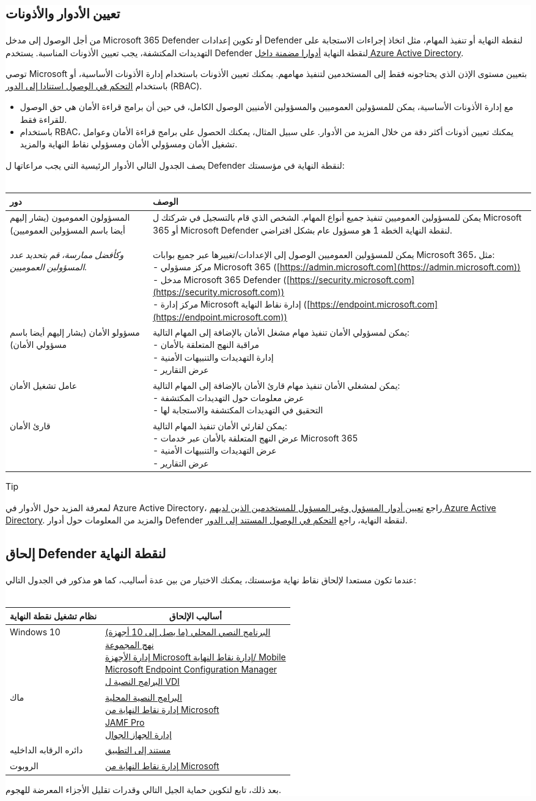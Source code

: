 ## <a name="assign-roles-and-permissions"></a>تعيين الأدوار والأذونات

من أجل الوصول إلى مدخل Microsoft 365 Defender أو تكوين إعدادات Defender لنقطة النهاية أو تنفيذ المهام، مثل اتخاذ إجراءات الاستجابة على التهديدات المكتشفة، يجب تعيين الأذونات المناسبة. يستخدم Defender لنقطة النهاية [أدوارا مضمنة داخل Azure Active Directory](/azure/active-directory/roles/permissions-reference). 

توصي Microsoft بتعيين مستوى الإذن الذي يحتاجونه فقط إلى المستخدمين لتنفيذ مهامهم. يمكنك تعيين الأذونات باستخدام إدارة الأذونات الأساسية، أو باستخدام [التحكم في الوصول استنادا إلى الدور](rbac.md) (RBAC). 

- مع إدارة الأذونات الأساسية، يمكن للمسؤولين العموميين والمسؤولين الأمنيين الوصول الكامل، في حين أن برامج قراءة الأمان هي حق الوصول للقراءة فقط.
- باستخدام RBAC، يمكنك تعيين أذونات أكثر دقة من خلال المزيد من الأدوار. على سبيل المثال، يمكنك الحصول على برامج قراءة الأمان وعوامل تشغيل الأمان ومسؤولي الأمان ومسؤولي نقاط النهاية والمزيد.


يصف الجدول التالي الأدوار الرئيسية التي يجب مراعاتها ل Defender لنقطة النهاية في مؤسستك: <br/><br/>

| دور | الوصف |
|:---|:---|
| المسؤولون العموميون (يشار إليهم أيضا باسم المسؤولين العموميين) <br/><br/> *وكأفضل ممارسة، قم بتحديد عدد المسؤولين العموميين.* | يمكن للمسؤولين العموميين تنفيذ جميع أنواع المهام. الشخص الذي قام بالتسجيل في شركتك ل Microsoft 365 أو Microsoft Defender لنقطة النهاية الخطة 1 هو مسؤول عام بشكل افتراضي. <br/><br/> يمكن للمسؤولين العموميين الوصول إلى الإعدادات/تغييرها عبر جميع بوابات Microsoft 365، مثل: <br/>- مركز مسؤولي Microsoft 365 ([https://admin.microsoft.com](https://admin.microsoft.com)) <br/>- مدخل Microsoft 365 Defender ([https://security.microsoft.com](https://security.microsoft.com)) <br/>- مركز إدارة Microsoft إدارة نقاط النهاية ([https://endpoint.microsoft.com](https://endpoint.microsoft.com))  |
| مسؤولو الأمان (يشار إليهم أيضا باسم مسؤولي الأمان) | يمكن لمسؤولي الأمان تنفيذ مهام مشغل الأمان بالإضافة إلى المهام التالية: <br/>- مراقبة النهج المتعلقة بالأمان <br/>- إدارة التهديدات والتنبيهات الأمنية <br/>- عرض التقارير |
| عامل تشغيل الأمان | يمكن لمشغلي الأمان تنفيذ مهام قارئ الأمان بالإضافة إلى المهام التالية: <br/>- عرض معلومات حول التهديدات المكتشفة <br/>- التحقيق في التهديدات المكتشفة والاستجابة لها  |
| قارئ الأمان | يمكن لقارئي الأمان تنفيذ المهام التالية: <br/>- عرض النهج المتعلقة بالأمان عبر خدمات Microsoft 365 <br/>- عرض التهديدات والتنبيهات الأمنية <br/>- عرض التقارير  |


> [!TIP]
> لمعرفة المزيد حول الأدوار في Azure Active Directory، راجع [تعيين أدوار المسؤول وغير المسؤول للمستخدمين الذين لديهم Azure Active Directory](/azure/active-directory/fundamentals/active-directory-users-assign-role-azure-portal). والمزيد من المعلومات حول أدوار Defender لنقطة النهاية، راجع [التحكم في الوصول المستند إلى الدور](prepare-deployment.md#role-based-access-control).

## <a name="onboard-to-defender-for-endpoint"></a>إلحاق Defender لنقطة النهاية

عندما تكون مستعدا لإلحاق نقاط نهاية مؤسستك، يمكنك الاختيار من بين عدة أساليب، كما هو مذكور في الجدول التالي: <br/><br/>

|نظام تشغيل نقطة النهاية | أساليب الإلحاق|
|---|---|
| Windows 10 | [البرنامج النصي المحلي (ما يصل إلى 10 أجهزة)](configure-endpoints-script.md) <br>  [نهج المجموعة](configure-endpoints-gp.md) <br>  [إدارة الأجهزة Microsoft إدارة نقاط النهاية/ Mobile](configure-endpoints-mdm.md) <br> [Microsoft Endpoint Configuration Manager](configure-endpoints-sccm.md) <br> [البرامج النصية ل VDI](configure-endpoints-vdi.md)  |
| ماك | [البرامج النصية المحلية](mac-install-manually.md) <br> [إدارة نقاط النهاية من Microsoft](mac-install-with-intune.md) <br> [JAMF Pro](mac-install-with-jamf.md) <br> [إدارة الجهاز الجوال](mac-install-with-other-mdm.md) |
| دائره الرقابه الداخليه |[مستند إلى التطبيق](ios-install.md) |
| الروبوت | [إدارة نقاط النهاية من Microsoft](android-intune.md) |

بعد ذلك، تابع لتكوين حماية الجيل التالي وقدرات تقليل الأجزاء المعرضة للهجوم.

